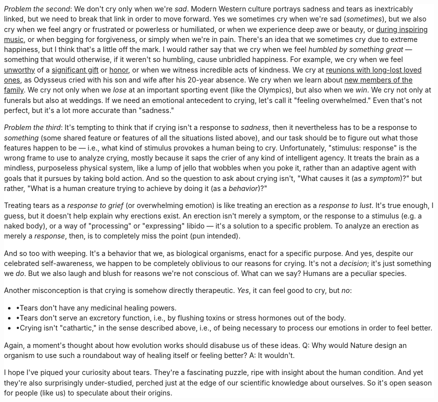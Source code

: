 *Problem the second*: We don't cry only when we're *sad*. Modern Western culture portrays sadness and tears as inextricably linked, but we need to break that link in order to move forward. Yes we sometimes cry when we're sad (*sometimes*), but we also cry when we feel angry or frustrated or powerless or humiliated, or when we experience deep awe or beauty, or [during inspiring music](https://www.youtube.com/watch?v=4o-VplYrqBs), or when begging for forgiveness, or simply when we're in pain. There's an idea that we sometimes cry due to extreme happiness, but I think that's a little off the mark. I would rather say that we cry when we feel *humbled by something great* — something that would otherwise, if it weren't so humbling, cause unbridled happiness. For example, we cry when we feel [unworthy](https://www.youtube.com/watch?v=xQLUJfArkrA) of a [significant gift](https://www.youtube.com/watch?v=TzvjRC6ftBI) or [honor](https://www.youtube.com/watch?v=uGo7KfCUGoc), or when we witness incredible acts of kindness. We cry at [reunions with long-lost loved ones](https://www.youtube.com/watch?v=gnEnhmrOHwk), as Odysseus cried with his son and wife after his 20-year absence. We cry when we learn about [new members of the family](https://www.youtube.com/watch?v=q2sM7tzILeE). We cry not only when we *lose* at an important sporting event (like the Olympics), but also when we *win*. We cry not only at funerals but also at weddings. If we need an emotional antecedent to crying, let's call it "feeling overwhelmed." Even that's not perfect, but it's a lot more accurate than "sadness."

*Problem the third*: It's tempting to think that if crying isn't a response to *sadness*, then it nevertheless has to be a response to *something* (some shared feature or features of all the situations listed above), and our task should be to figure out what those features happen to be — i.e., what kind of stimulus provokes a human being to cry. Unfortunately, "stimulus: response" is the wrong frame to use to analyze crying, mostly because it saps the crier of any kind of intelligent agency. It treats the brain as a mindless, purposeless physical system, like a lump of jello that wobbles when you poke it, rather than an adaptive agent with goals that it pursues by taking bold action. And so the question to ask about crying isn't, "What causes it (as a *symptom*)?" but rather, "What is a human creature trying to achieve by doing it (as a *behavior*)?"

Treating tears as a *response to grief* (or overwhelming emotion) is like treating an erection as a *response to lust*. It's true enough, I guess, but it doesn't help explain why erections exist. An erection isn't merely a symptom, or the response to a stimulus (e.g. a naked body), or a way of "processing" or "expressing" libido — it's a solution to a specific problem. To analyze an erection as merely a *response*, then, is to completely miss the point (pun intended).

And so too with weeping. It's a behavior that we, as biological organisms, enact for a specific purpose. And yes, despite our celebrated self-awareness, we happen to be completely oblivious to our reasons for crying. It's not a *decision*; it's just something we *do*. But we also laugh and blush for reasons we're not conscious of. What can we say? Humans are a peculiar species.

Another misconception is that crying is somehow directly therapeutic. *Yes*, it can feel good to cry, but *no*:

- •Tears don't have any medicinal healing powers.
- •Tears don't serve an excretory function, i.e., by flushing toxins or stress hormones out of the body.
- •Crying isn't "cathartic," in the sense described above, i.e., of being necessary to process our emotions in order to feel better.

Again, a moment's thought about how evolution works should disabuse us of these ideas. Q: Why would Nature design an organism to use such a roundabout way of healing itself or feeling better? A: It wouldn't.

I hope I've piqued your curiosity about tears. They're a fascinating puzzle, ripe with insight about the human condition. And yet they're also surprisingly under-studied, perched just at the edge of our scientific knowledge about ourselves. So it's open season for people (like us) to speculate about their origins.
